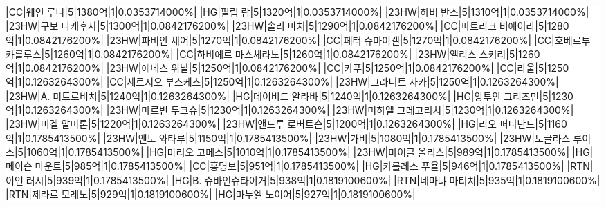 |CC|웨인 루니|5|1380억|1|0.0353714000%|
|HG|필립 람|5|1320억|1|0.0353714000%|
|23HW|하비 반스|5|1310억|1|0.0353714000%|
|23HW|구보 다케후사|5|1300억|1|0.0842176200%|
|23HW|솔리 마치|5|1290억|1|0.0842176200%|
|CC|파트리크 비에이라|5|1280억|1|0.0842176200%|
|23HW|파비안 셰어|5|1270억|1|0.0842176200%|
|CC|페터 슈마이켈|5|1270억|1|0.0842176200%|
|CC|호베르투 카를루스|5|1260억|1|0.0842176200%|
|CC|하비에르 마스체라노|5|1260억|1|0.0842176200%|
|23HW|엘리스 스키리|5|1260억|1|0.0842176200%|
|23HW|에네스 위날|5|1250억|1|0.0842176200%|
|CC|카푸|5|1250억|1|0.0842176200%|
|CC|라울|5|1250억|1|0.1263264300%|
|CC|세르지오 부스케츠|5|1250억|1|0.1263264300%|
|23HW|그라니트 자카|5|1250억|1|0.1263264300%|
|23HW|A. 미트로비치|5|1240억|1|0.1263264300%|
|HG|데이비드 알라바|5|1240억|1|0.1263264300%|
|HG|앙투안 그리즈만|5|1230억|1|0.1263264300%|
|23HW|마르빈 두크슈|5|1230억|1|0.1263264300%|
|23HW|미하엘 그레고리치|5|1230억|1|0.1263264300%|
|23HW|미겔 알미론|5|1220억|1|0.1263264300%|
|23HW|앤드루 로버트슨|5|1200억|1|0.1263264300%|
|HG|리오 퍼디난드|5|1160억|1|0.1785413500%|
|23HW|엔도 와타루|5|1150억|1|0.1785413500%|
|23HW|가비|5|1080억|1|0.1785413500%|
|23HW|도글라스 루이스|5|1060억|1|0.1785413500%|
|HG|마리오 고메스|5|1010억|1|0.1785413500%|
|23HW|마이클 올리스|5|989억|1|0.1785413500%|
|HG|메이슨 마운트|5|985억|1|0.1785413500%|
|CC|홍명보|5|951억|1|0.1785413500%|
|HG|카를레스 푸욜|5|946억|1|0.1785413500%|
|RTN|이언 러시|5|939억|1|0.1785413500%|
|HG|B. 슈바인슈타이거|5|938억|1|0.1819100600%|
|RTN|네마냐 마티치|5|935억|1|0.1819100600%|
|RTN|제라르 모레노|5|929억|1|0.1819100600%|
|HG|마누엘 노이어|5|927억|1|0.1819100600%|